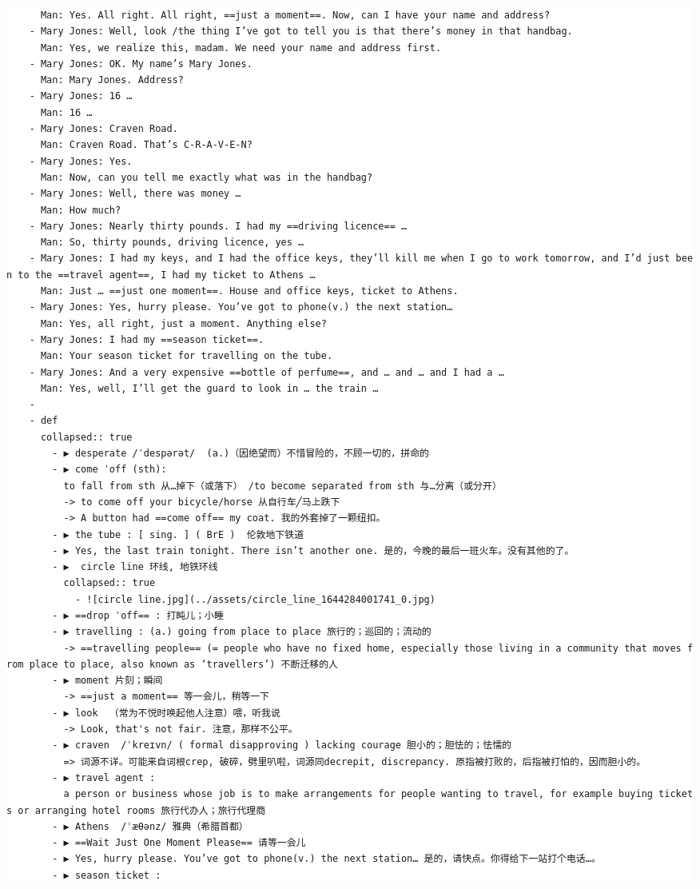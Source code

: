 		  Man: Yes. All right. All right, ==just a moment==. Now, can I have your name and address?
		- Mary Jones: Well, look /the thing I’ve got to tell you is that there’s money in that handbag.
		  Man: Yes, we realize this, madam. We need your name and address first.
		- Mary Jones: OK. My name’s Mary Jones.
		  Man: Mary Jones. Address?
		- Mary Jones: 16 …​
		  Man: 16 …​
		- Mary Jones: Craven Road.
		  Man: Craven Road. That’s C-R-A-V-E-N?
		- Mary Jones: Yes.
		  Man: Now, can you tell me exactly what was in the handbag?
		- Mary Jones: Well, there was money …​
		  Man: How much?
		- Mary Jones: Nearly thirty pounds. I had my ==driving licence== …​
		  Man: So, thirty pounds, driving licence, yes …​
		- Mary Jones: I had my keys, and I had the office keys, they’ll kill me when I go to work tomorrow, and I’d just been to the ==travel agent==, I had my ticket to Athens …​
		  Man: Just …​ ==just one moment==. House and office keys, ticket to Athens.
		- Mary Jones: Yes, hurry please. You’ve got to phone(v.) the next station…​
		  Man: Yes, all right, just a moment. Anything else?
		- Mary Jones: I had my ==season ticket==.
		  Man: Your season ticket for travelling on the tube.
		- Mary Jones: And a very expensive ==bottle of perfume==, and …​ and …​ and I had a …​
		  Man: Yes, well, I’ll get the guard to look in …​ the train …​
		-
		- def
		  collapsed:: true
			- ▶ desperate /ˈdespərət/  (a.)（因绝望而）不惜冒险的，不顾一切的，拼命的
			- ▶ come ˈoff (sth):
			  to fall from sth 从…掉下（或落下） /to become separated from sth 与…分离（或分开）
			  -> to come off your bicycle/horse 从自行车╱马上跌下
			  -> A button had ==come off== my coat. 我的外套掉了一颗纽扣。
			- ▶ the tube : [ sing. ] ( BrE )  伦敦地下铁道
			- ▶ Yes, the last train tonight. There isn’t another one. 是的，今晚的最后一班火车。没有其他的了。
			- ▶  circle line 环线, 地铁环线
			  collapsed:: true
				- ![circle line.jpg](../assets/circle_line_1644284001741_0.jpg)
			- ▶ ==drop ˈoff== : 打盹儿；小睡
			- ▶ travelling : (a.) going from place to place 旅行的；巡回的；流动的
			  -> ==travelling people== (= people who have no fixed home, especially those living in a community that moves from place to place, also known as ‘travellers’) 不断迁移的人
			- ▶ moment 片刻；瞬间
			  -> ==just a moment== 等一会儿，稍等一下
			- ▶ look  （常为不悦时唤起他人注意）喂，听我说
			  -> Look, that's not fair. 注意，那样不公平。
			- ▶ craven  /ˈkreɪvn/ ( formal disapproving ) lacking courage 胆小的；胆怯的；怯懦的
			  => 词源不详。可能来自词根crep, 破碎，劈里叭啦，词源同decrepit, discrepancy. 原指被打败的，后指被打怕的，因而胆小的。
			- ▶ travel agent : 
			  a person or business whose job is to make arrangements for people wanting to travel, for example buying tickets or arranging hotel rooms 旅行代办人；旅行代理商
			- ▶ Athens  /ˈæθənz/ 雅典（希腊首都）
			- ▶ ==Wait Just One Moment Please== 请等一会儿
			- ▶ Yes, hurry please. You’ve got to phone(v.) the next station… 是的，请快点。你得给下一站打个电话…。
			- ▶ season ticket :